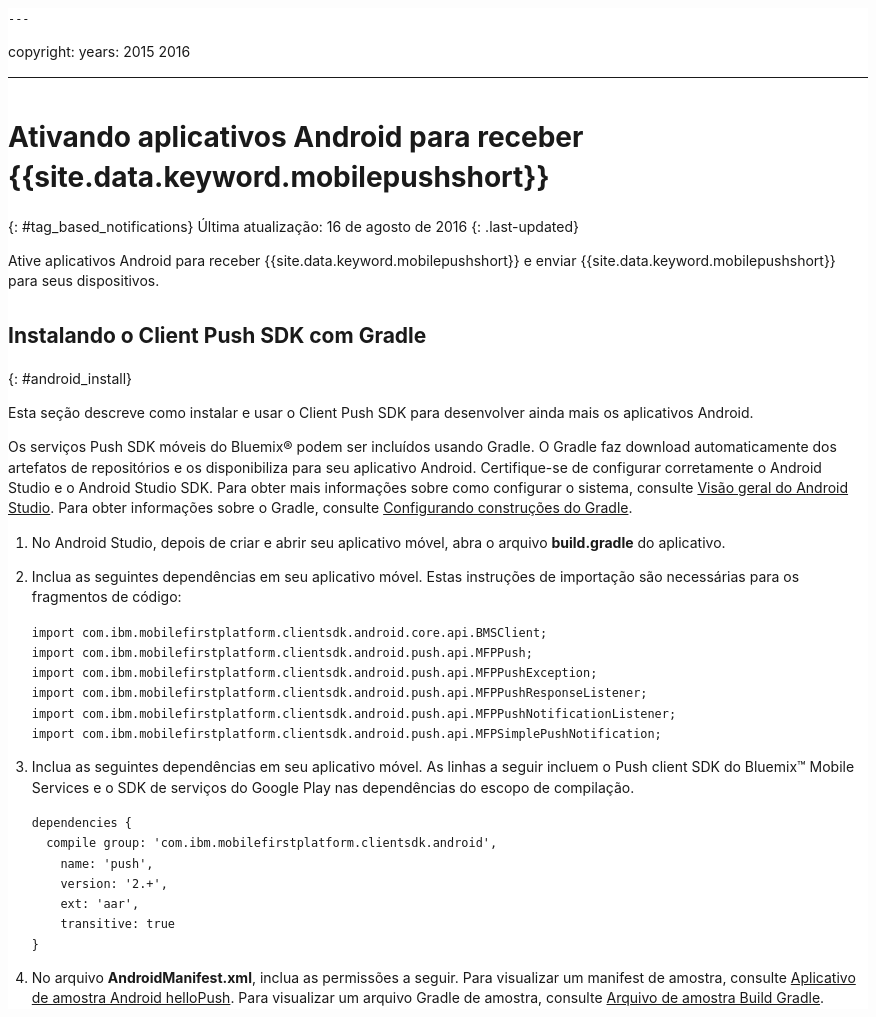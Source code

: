     ---

copyright:
 years: 2015 2016

---


# Ativando aplicativos Android para receber {{site.data.keyword.mobilepushshort}}
{: #tag_based_notifications}
Última atualização: 16 de agosto de 2016
{: .last-updated}

Ative aplicativos Android para receber {{site.data.keyword.mobilepushshort}} e enviar {{site.data.keyword.mobilepushshort}} para seus dispositivos.

## Instalando o Client Push SDK com Gradle
{: #android_install}

Esta seção descreve como instalar e usar o Client Push SDK para desenvolver ainda mais os aplicativos Android.

Os serviços Push SDK móveis do Bluemix® podem ser incluídos usando Gradle. O Gradle faz download automaticamente dos artefatos de repositórios e os disponibiliza para seu aplicativo Android. Certifique-se de configurar corretamente o Android Studio e o Android Studio SDK. Para obter mais informações sobre como configurar o sistema, consulte [Visão geral do Android Studio](https://developer.android.com/tools/studio/index.html). Para
obter informações sobre o Gradle, consulte [Configurando construções do Gradle](http://developer.android.com/tools/building/configuring-gradle.html).

1. No Android Studio, depois de criar e abrir seu aplicativo móvel, abra o arquivo
**build.gradle** do aplicativo. 
2. Inclua as seguintes dependências em seu aplicativo móvel. Estas instruções de importação são necessárias para os fragmentos de código:

	```
	import com.ibm.mobilefirstplatform.clientsdk.android.core.api.BMSClient;
	import com.ibm.mobilefirstplatform.clientsdk.android.push.api.MFPPush;
	import com.ibm.mobilefirstplatform.clientsdk.android.push.api.MFPPushException;
	import com.ibm.mobilefirstplatform.clientsdk.android.push.api.MFPPushResponseListener;
	import com.ibm.mobilefirstplatform.clientsdk.android.push.api.MFPPushNotificationListener;
	import com.ibm.mobilefirstplatform.clientsdk.android.push.api.MFPSimplePushNotification;
	```


2. Inclua as seguintes dependências em seu aplicativo móvel. As linhas a seguir incluem o Push client SDK do Bluemix™ Mobile Services e o SDK de serviços do Google Play nas dependências do escopo de compilação.

	```
	dependencies {
	  compile group: 'com.ibm.mobilefirstplatform.clientsdk.android', 
		name: 'push', 
		version: '2.+',
		ext: 'aar', 
		transitive: true
	}  
	```
3. No arquivo **AndroidManifest.xml**, inclua as permissões a seguir. Para visualizar um manifest de amostra, consulte [Aplicativo de amostra Android helloPush](https://github.com/ibm-bluemix-mobile-services/bms-samples-android-hellopush/blob/master/helloPush/app/src/main/AndroidManifest.xml). Para visualizar um arquivo Gradle de amostra, consulte
[Arquivo de amostra Build Gradle](https://github.com/ibm-bluemix-mobile-services/bms-samples-android-hellopush/blob/master/helloPush/app/build.gradle).

